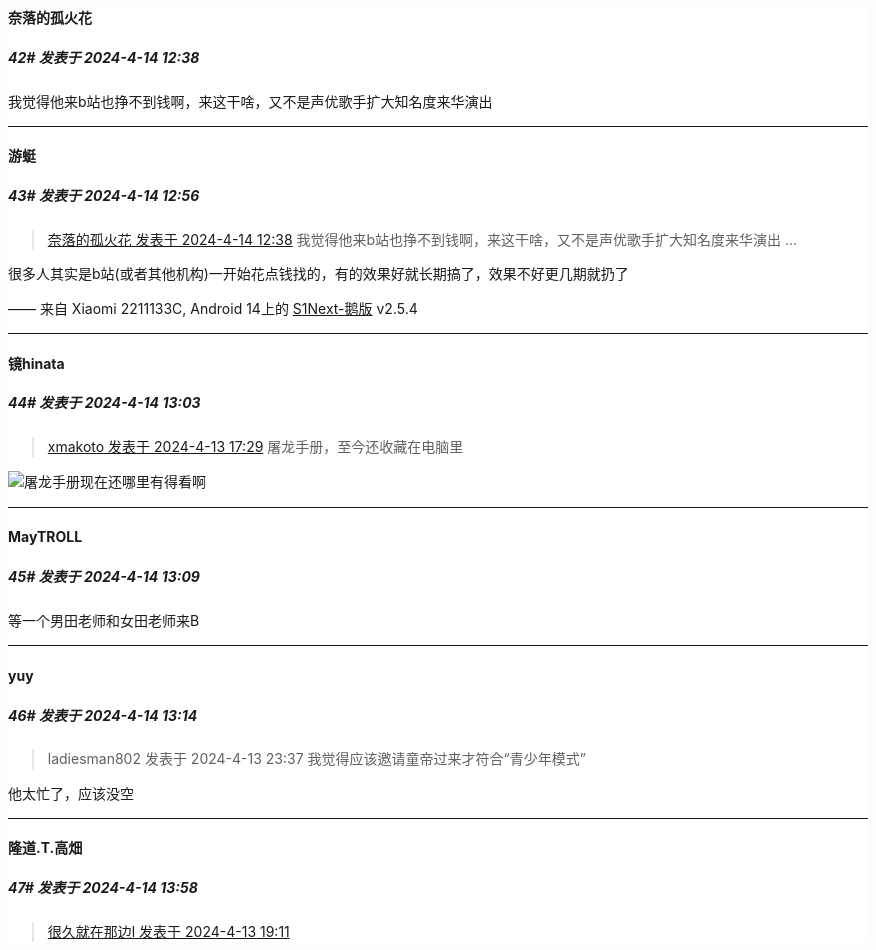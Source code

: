 ####  奈落的孤火花  
##### 42#       发表于 2024-4-14 12:38

我觉得他来b站也挣不到钱啊，来这干啥，又不是声优歌手扩大知名度来华演出


*****

####  游蜓  
##### 43#       发表于 2024-4-14 12:56

<blockquote><a href="httphttps://bbs.saraba1st.com/2b/forum.php?mod=redirect&amp;goto=findpost&amp;pid=64591923&amp;ptid=2179737" target="_blank">奈落的孤火花 发表于 2024-4-14 12:38</a>
我觉得他来b站也挣不到钱啊，来这干啥，又不是声优歌手扩大知名度来华演出 ...</blockquote>
很多人其实是b站(或者其他机构)一开始花点钱找的，有的效果好就长期搞了，效果不好更几期就扔了

—— 来自 Xiaomi 2211133C, Android 14上的 [S1Next-鹅版](https://github.com/ykrank/S1-Next/releases) v2.5.4


*****

####  镜hinata  
##### 44#       发表于 2024-4-14 13:03

<blockquote><a href="httphttps://bbs.saraba1st.com/2b/forum.php?mod=redirect&amp;goto=findpost&amp;pid=64584066&amp;ptid=2179737" target="_blank">xmakoto 发表于 2024-4-13 17:29</a>
屠龙手册，至今还收藏在电脑里</blockquote>
<img src="https://static.saraba1st.com/image/smiley/face2017/037.png" referrerpolicy="no-referrer">屠龙手册现在还哪里有得看啊


*****

####  MayTROLL  
##### 45#       发表于 2024-4-14 13:09

等一个男田老师和女田老师来B

*****

####  yuy  
##### 46#       发表于 2024-4-14 13:14

<blockquote>ladiesman802 发表于 2024-4-13 23:37
我觉得应该邀请童帝过来才符合“青少年模式”</blockquote>
他太忙了，应该没空


*****

####  隆道.T.高畑  
##### 47#       发表于 2024-4-14 13:58

<blockquote><a href="httphttps://bbs.saraba1st.com/2b/forum.php?mod=redirect&amp;goto=findpost&amp;pid=64585003&amp;ptid=2179737" target="_blank">很久就在那边l 发表于 2024-4-13 19:11</a>
